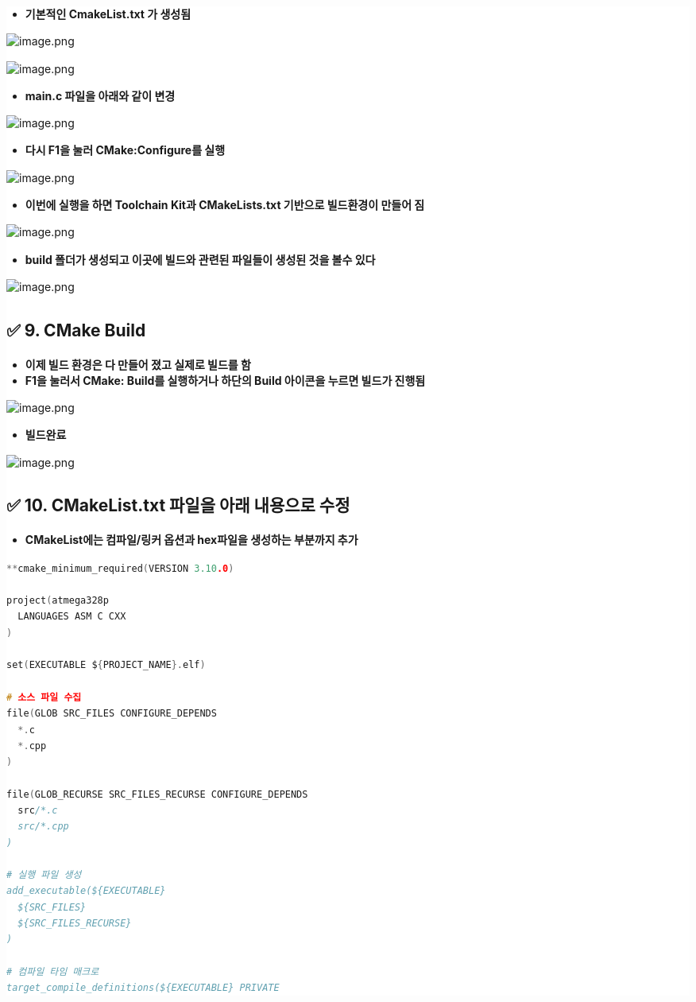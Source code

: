 - **기본적인 CmakeList.txt 가 생성됨**

![image.png](attachment:a3adb5dd-b5aa-48d8-9c8c-d4cdc8ed6159:image.png)

![image.png](attachment:3301d9e9-3709-48c7-95e2-728c83f64c4d:image.png)

- **main.c 파일을 아래와 같이 변경**

![image.png](attachment:e2020321-cf09-4ce0-b2ff-a88f7426fca9:image.png)

- **다시 F1을 눌러 CMake:Configure를 실행**

![image.png](attachment:460a9d2a-67aa-407e-983c-fc005d4d5133:image.png)

- **이번에 실행을 하면 Toolchain Kit과 CMakeLists.txt 기반으로 빌드환경이 만들어 짐**

![image.png](attachment:ebf464e3-93a2-42f5-bd6f-4ff9e07d22d9:image.png)

- **build 폴더가 생성되고 이곳에 빌드와 관련된 파일들이 생성된 것을  볼수 있다**

![image.png](attachment:1ba08743-ae7d-45b9-9541-c2cdda3a79ba:image.png)

## **✅ 9. CMake Build**

- **이제 빌드 환경은 다 만들어 졌고 실제로 빌드를 함**
- **F1을 눌러서 CMake: Build를 실행하거나 하단의 Build 아이콘을 누르면 빌드가 진행됨**

![image.png](attachment:ee083a26-ed9b-4af9-b328-eeea4225c1a4:image.png)

- **빌드완료**

![image.png](attachment:cb79a383-2afe-47cc-9c8e-d81f75c40241:image.png)

## **✅ 10. CMakeList.txt 파일을 아래 내용으로 수정**

- **CMakeList에는 컴파일/링커 옵션과 hex파일을 생성하는 부분까지 추가**

```c
**cmake_minimum_required(VERSION 3.10.0)

project(atmega328p
  LANGUAGES ASM C CXX
)

set(EXECUTABLE ${PROJECT_NAME}.elf)

# 소스 파일 수집
file(GLOB SRC_FILES CONFIGURE_DEPENDS
  *.c
  *.cpp
)

file(GLOB_RECURSE SRC_FILES_RECURSE CONFIGURE_DEPENDS
  src/*.c
  src/*.cpp
)

# 실행 파일 생성
add_executable(${EXECUTABLE}
  ${SRC_FILES}
  ${SRC_FILES_RECURSE}
)

# 컴파일 타임 매크로
target_compile_definitions(${EXECUTABLE} PRIVATE
```